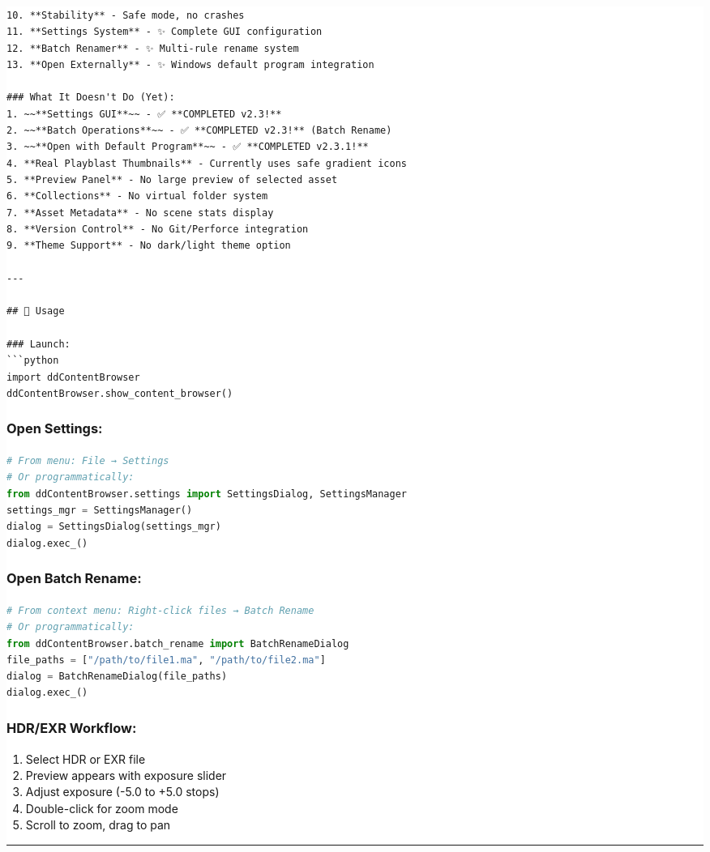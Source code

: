 ```
10. **Stability** - Safe mode, no crashes
11. **Settings System** - ✨ Complete GUI configuration
12. **Batch Renamer** - ✨ Multi-rule rename system
13. **Open Externally** - ✨ Windows default program integration

### What It Doesn't Do (Yet):
1. ~~**Settings GUI**~~ - ✅ **COMPLETED v2.3!**
2. ~~**Batch Operations**~~ - ✅ **COMPLETED v2.3!** (Batch Rename)
3. ~~**Open with Default Program**~~ - ✅ **COMPLETED v2.3.1!**
4. **Real Playblast Thumbnails** - Currently uses safe gradient icons
5. **Preview Panel** - No large preview of selected asset
6. **Collections** - No virtual folder system
7. **Asset Metadata** - No scene stats display
8. **Version Control** - No Git/Perforce integration
9. **Theme Support** - No dark/light theme option

---

## 🚀 Usage

### Launch:
```python
import ddContentBrowser
ddContentBrowser.show_content_browser()
```

### Open Settings:
```python
# From menu: File → Settings
# Or programmatically:
from ddContentBrowser.settings import SettingsDialog, SettingsManager
settings_mgr = SettingsManager()
dialog = SettingsDialog(settings_mgr)
dialog.exec_()
```

### Open Batch Rename:
```python
# From context menu: Right-click files → Batch Rename
# Or programmatically:
from ddContentBrowser.batch_rename import BatchRenameDialog
file_paths = ["/path/to/file1.ma", "/path/to/file2.ma"]
dialog = BatchRenameDialog(file_paths)
dialog.exec_()
```

### HDR/EXR Workflow:
1. Select HDR or EXR file
2. Preview appears with exposure slider
3. Adjust exposure (-5.0 to +5.0 stops)
4. Double-click for zoom mode
5. Scroll to zoom, drag to pan

---
